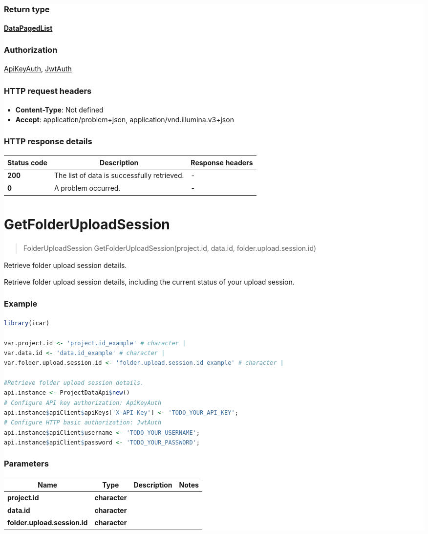 ### Return type

[**DataPagedList**](DataPagedList.md)

### Authorization

[ApiKeyAuth](../README.md#ApiKeyAuth), [JwtAuth](../README.md#JwtAuth)

### HTTP request headers

 - **Content-Type**: Not defined
 - **Accept**: application/problem+json, application/vnd.illumina.v3+json

### HTTP response details
| Status code | Description | Response headers |
|-------------|-------------|------------------|
| **200** | The list of data is successfully retrieved. |  -  |
| **0** | A problem occurred. |  -  |

# **GetFolderUploadSession**
> FolderUploadSession GetFolderUploadSession(project.id, data.id, folder.upload.session.id)

Retrieve folder upload session details.

Retrieve folder upload session details, including the current status of your upload session.

### Example
```R
library(icar)

var.project.id <- 'project.id_example' # character | 
var.data.id <- 'data.id_example' # character | 
var.folder.upload.session.id <- 'folder.upload.session.id_example' # character | 

#Retrieve folder upload session details.
api.instance <- ProjectDataApi$new()
# Configure API key authorization: ApiKeyAuth
api.instance$apiClient$apiKeys['X-API-Key'] <- 'TODO_YOUR_API_KEY';
# Configure HTTP basic authorization: JwtAuth
api.instance$apiClient$username <- 'TODO_YOUR_USERNAME';
api.instance$apiClient$password <- 'TODO_YOUR_PASSWORD';
```

### Parameters

Name | Type | Description  | Notes
------------- | ------------- | ------------- | -------------
 **project.id** | **character**|  | 
 **data.id** | **character**|  | 
 **folder.upload.session.id** | **character**|  | 
